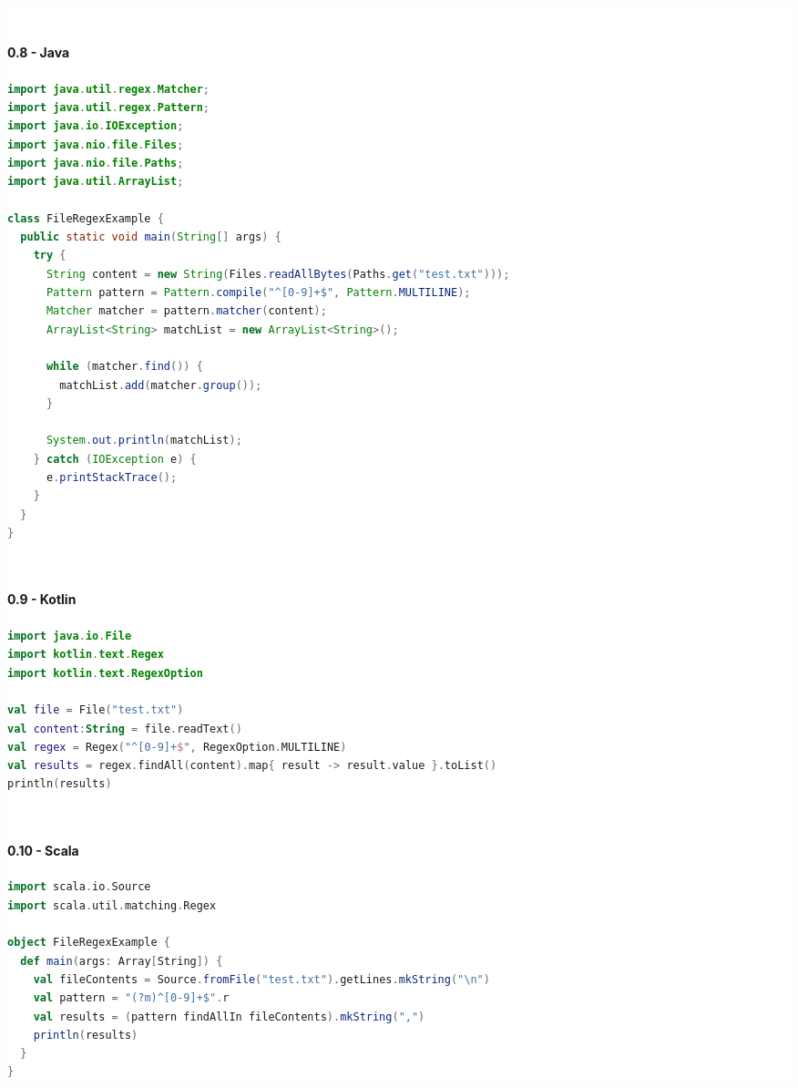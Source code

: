 <br>

#### 0.8 - Java
```java
import java.util.regex.Matcher;
import java.util.regex.Pattern;
import java.io.IOException;
import java.nio.file.Files;
import java.nio.file.Paths;
import java.util.ArrayList;

class FileRegexExample {
  public static void main(String[] args) {
    try {
      String content = new String(Files.readAllBytes(Paths.get("test.txt")));
      Pattern pattern = Pattern.compile("^[0-9]+$", Pattern.MULTILINE);
      Matcher matcher = pattern.matcher(content);
      ArrayList<String> matchList = new ArrayList<String>();

      while (matcher.find()) {
        matchList.add(matcher.group());
      }

      System.out.println(matchList);
    } catch (IOException e) {
      e.printStackTrace();
    }
  }
}
```

<br>

#### 0.9 - Kotlin
```kotlin
import java.io.File
import kotlin.text.Regex
import kotlin.text.RegexOption

val file = File("test.txt")
val content:String = file.readText()
val regex = Regex("^[0-9]+$", RegexOption.MULTILINE)
val results = regex.findAll(content).map{ result -> result.value }.toList()
println(results)
```

<br>

#### 0.10 - Scala
```scala
import scala.io.Source
import scala.util.matching.Regex

object FileRegexExample {
  def main(args: Array[String]) {
    val fileContents = Source.fromFile("test.txt").getLines.mkString("\n")
    val pattern = "(?m)^[0-9]+$".r
    val results = (pattern findAllIn fileContents).mkString(",")
    println(results)
  }
}
```
